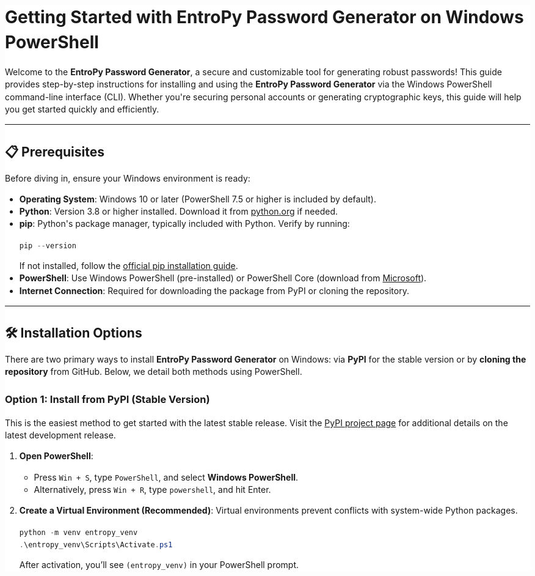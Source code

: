 # Getting Started with EntroPy Password Generator on Windows PowerShell

Welcome to the **EntroPy Password Generator**, a secure and customizable tool for generating robust passwords! This guide provides step-by-step instructions for installing and using the **EntroPy Password Generator** via the Windows PowerShell command-line interface (CLI). Whether you're securing personal accounts or generating cryptographic keys, this guide will help you get started quickly and efficiently.

---

## 📋 Prerequisites

Before diving in, ensure your Windows environment is ready:

- **Operating System**: Windows 10 or later (PowerShell 7.5 or higher is included by default).
- **Python**: Version 3.8 or higher installed. Download it from [python.org](https://www.python.org/downloads/) if needed.
- **pip**: Python's package manager, typically included with Python. Verify by running:
  ```powershell
  pip --version
  ```
  If not installed, follow the [official pip installation guide](https://pip.pypa.io/en/stable/installation/).
- **PowerShell**: Use Windows PowerShell (pre-installed) or PowerShell Core (download from [Microsoft](https://learn.microsoft.com/en-us/powershell/)).
- **Internet Connection**: Required for downloading the package from PyPI or cloning the repository.

---

## 🛠️ Installation Options

There are two primary ways to install **EntroPy Password Generator** on Windows: via **PyPI** for the stable version or by **cloning the repository** from GitHub. Below, we detail both methods using PowerShell.

### Option 1: Install from PyPI (Stable Version)

This is the easiest method to get started with the latest stable release. Visit the [PyPI project page](https://pypi.org/project/entropy-password-generator/) for additional details on the latest development release.

1. **Open PowerShell**:
   - Press `Win + S`, type `PowerShell`, and select **Windows PowerShell**.
   - Alternatively, press `Win + R`, type `powershell`, and hit Enter.

2. **Create a Virtual Environment (Recommended)**:
   Virtual environments prevent conflicts with system-wide Python packages.
   ```powershell
   python -m venv entropy_venv
   .\entropy_venv\Scripts\Activate.ps1
   ```
   After activation, you’ll see `(entropy_venv)` in your PowerShell prompt.
